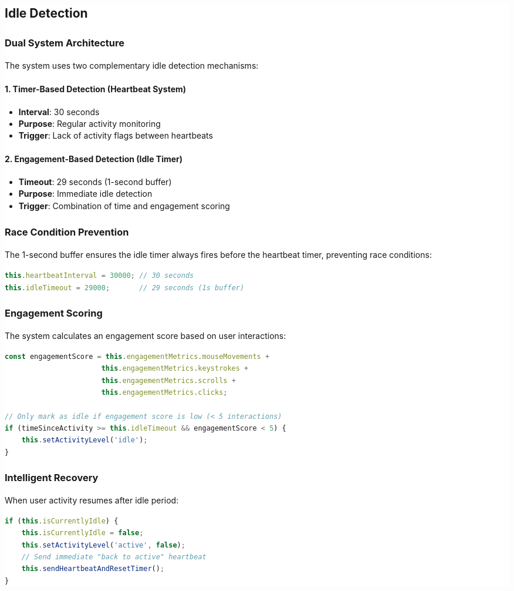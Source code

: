 ## Idle Detection

### Dual System Architecture

The system uses two complementary idle detection mechanisms:

#### 1. Timer-Based Detection (Heartbeat System)
- **Interval**: 30 seconds
- **Purpose**: Regular activity monitoring
- **Trigger**: Lack of activity flags between heartbeats

#### 2. Engagement-Based Detection (Idle Timer)
- **Timeout**: 29 seconds (1-second buffer)
- **Purpose**: Immediate idle detection
- **Trigger**: Combination of time and engagement scoring

### Race Condition Prevention

The 1-second buffer ensures the idle timer always fires before the heartbeat timer, preventing race conditions:

```javascript
this.heartbeatInterval = 30000; // 30 seconds
this.idleTimeout = 29000;       // 29 seconds (1s buffer)
```

### Engagement Scoring

The system calculates an engagement score based on user interactions:

```javascript
const engagementScore = this.engagementMetrics.mouseMovements + 
                       this.engagementMetrics.keystrokes + 
                       this.engagementMetrics.scrolls + 
                       this.engagementMetrics.clicks;

// Only mark as idle if engagement score is low (< 5 interactions)
if (timeSinceActivity >= this.idleTimeout && engagementScore < 5) {
    this.setActivityLevel('idle');
}
```

### Intelligent Recovery

When user activity resumes after idle period:

```javascript
if (this.isCurrentlyIdle) {
    this.isCurrentlyIdle = false;
    this.setActivityLevel('active', false);
    // Send immediate "back to active" heartbeat
    this.sendHeartbeatAndResetTimer();
}
```
